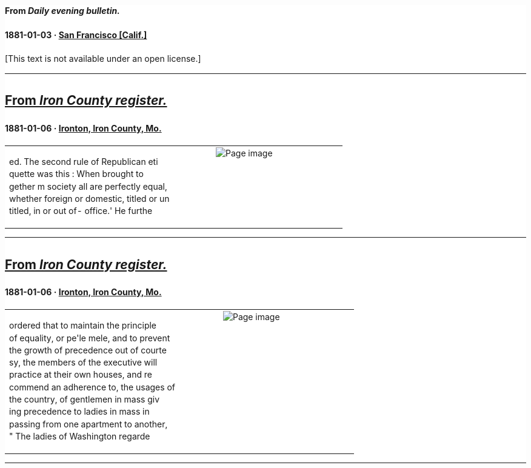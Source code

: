#### From _Daily evening bulletin._

#### 1881-01-03 &middot; [San Francisco [Calif.]](http://dbpedia.org/resource/San_Francisco)

[This text is not available under an open license.]

---

## [From _Iron County register._](https://www.loc.gov/resource/sn84024283/1881-01-06/ed-1/?sp=7)

#### 1881-01-06 &middot; [Ironton, Iron County, Mo.](http://dbpedia.org/resource/Ironton%2C_Missouri)

<table style="width: 100%;"><tr><td style="width: 50%">

  
ed. The second rule of Republican eti  
quette was this : When brought to  
gether m society all are perfectly equal,  
whether foreign or domestic, titled or un  
titled, in or out of- office.&#x27; He furthe
</td><td style="width: 50%; max-height: 75%; margin: auto; display: block;">
<img alt="Page image" src="https://tile.loc.gov/image-services/iiif/service:ndnp:mohi:batch_mohi_hobbs_ver01:data:sn84024283:00294556801:1881010601:0446/pct:34.96663154197401,20.18154687888585,14.067439409905163,2.5242476995772196/!600,600/0/default.jpg"/>
</td>
</tr></table>

---

## [From _Iron County register._](https://www.loc.gov/resource/sn84024283/1881-01-06/ed-1/?sp=7)

#### 1881-01-06 &middot; [Ironton, Iron County, Mo.](http://dbpedia.org/resource/Ironton%2C_Missouri)

<table style="width: 100%;"><tr><td style="width: 50%">

  
ordered that to maintain the principle  
of equality, or pe&#x27;le mele, and to prevent  
the growth of precedence out of courte  
sy, the members of the executive will  
practice at their own houses, and re  
commend an adherence to, the usages of  
the country, of gentlemen in mass giv  
ing precedence to ladies in mass in  
passing from one apartment to another,  
&quot; The ladies of Washington regarde
</td><td style="width: 50%; max-height: 75%; margin: auto; display: block;">
<img alt="Page image" src="https://tile.loc.gov/image-services/iiif/service:ndnp:mohi:batch_mohi_hobbs_ver01:data:sn84024283:00294556801:1881010601:0446/pct:34.96663154197401,22.730664013926884,14.049877063575694,5.123103705545884/!600,600/0/default.jpg"/>
</td>
</tr></table>

---